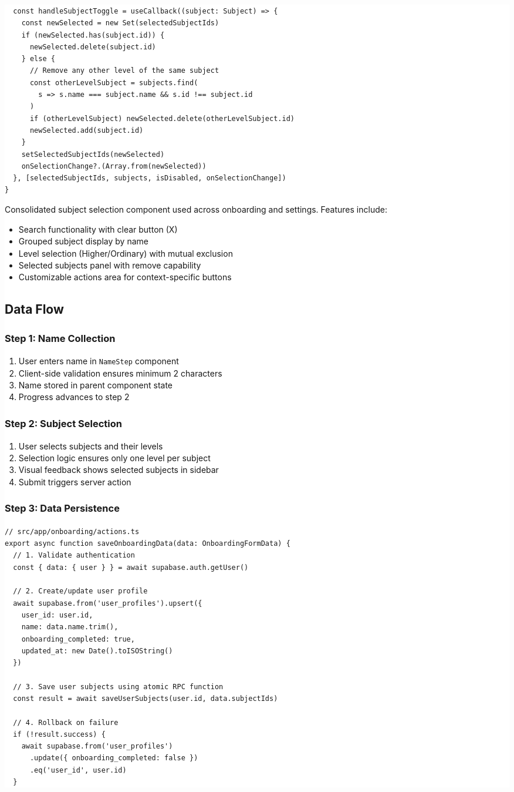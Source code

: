 ```tsx
  const handleSubjectToggle = useCallback((subject: Subject) => {
    const newSelected = new Set(selectedSubjectIds)
    if (newSelected.has(subject.id)) {
      newSelected.delete(subject.id)
    } else {
      // Remove any other level of the same subject
      const otherLevelSubject = subjects.find(
        s => s.name === subject.name && s.id !== subject.id
      )
      if (otherLevelSubject) newSelected.delete(otherLevelSubject.id)
      newSelected.add(subject.id)
    }
    setSelectedSubjectIds(newSelected)
    onSelectionChange?.(Array.from(newSelected))
  }, [selectedSubjectIds, subjects, isDisabled, onSelectionChange])
}
```
Consolidated subject selection component used across onboarding and settings. Features include:
- Search functionality with clear button (X)
- Grouped subject display by name
- Level selection (Higher/Ordinary) with mutual exclusion
- Selected subjects panel with remove capability
- Customizable actions area for context-specific buttons

## Data Flow

### Step 1: Name Collection
1. User enters name in `NameStep` component
2. Client-side validation ensures minimum 2 characters
3. Name stored in parent component state
4. Progress advances to step 2

### Step 2: Subject Selection
1. User selects subjects and their levels
2. Selection logic ensures only one level per subject
3. Visual feedback shows selected subjects in sidebar
4. Submit triggers server action

### Step 3: Data Persistence
```tsx
// src/app/onboarding/actions.ts
export async function saveOnboardingData(data: OnboardingFormData) {
  // 1. Validate authentication
  const { data: { user } } = await supabase.auth.getUser()
  
  // 2. Create/update user profile
  await supabase.from('user_profiles').upsert({
    user_id: user.id,
    name: data.name.trim(),
    onboarding_completed: true,
    updated_at: new Date().toISOString()
  })
  
  // 3. Save user subjects using atomic RPC function
  const result = await saveUserSubjects(user.id, data.subjectIds)
  
  // 4. Rollback on failure
  if (!result.success) {
    await supabase.from('user_profiles')
      .update({ onboarding_completed: false })
      .eq('user_id', user.id)
  }
```